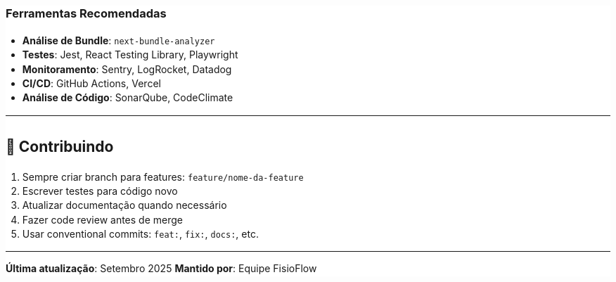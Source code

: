 ### Ferramentas Recomendadas
- **Análise de Bundle**: `next-bundle-analyzer`
- **Testes**: Jest, React Testing Library, Playwright
- **Monitoramento**: Sentry, LogRocket, Datadog
- **CI/CD**: GitHub Actions, Vercel
- **Análise de Código**: SonarQube, CodeClimate

---

## 🤝 Contribuindo

1. Sempre criar branch para features: `feature/nome-da-feature`
2. Escrever testes para código novo
3. Atualizar documentação quando necessário
4. Fazer code review antes de merge
5. Usar conventional commits: `feat:`, `fix:`, `docs:`, etc.

---

**Última atualização**: Setembro 2025
**Mantido por**: Equipe FisioFlow
